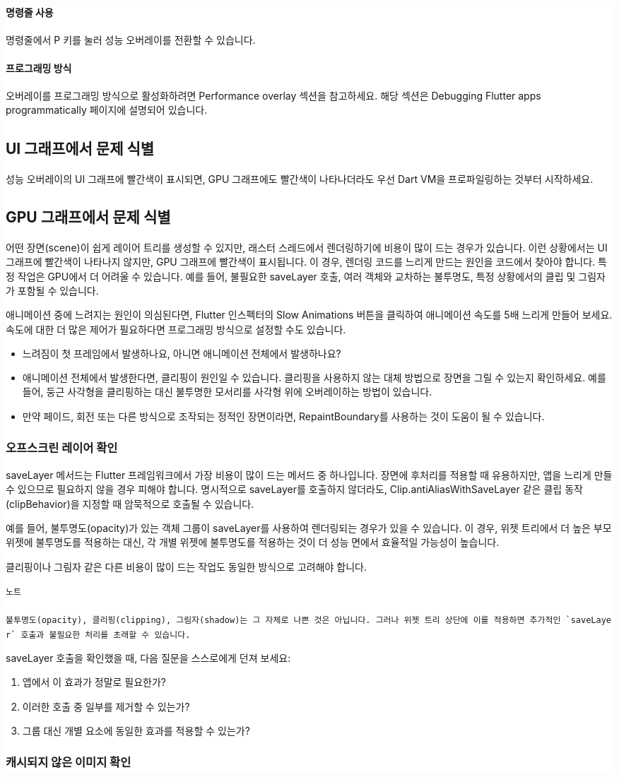 #### 명령줄 사용

명령줄에서 P 키를 눌러 성능 오버레이를 전환할 수 있습니다.  

#### 프로그래밍 방식

오버레이를 프로그래밍 방식으로 활성화하려면 Performance overlay 섹션을 참고하세요. 해당 섹션은 Debugging Flutter apps programmatically 페이지에 설명되어 있습니다.

## UI 그래프에서 문제 식별

성능 오버레이의 UI 그래프에 빨간색이 표시되면, GPU 그래프에도 빨간색이 나타나더라도 우선 Dart VM을 프로파일링하는 것부터 시작하세요.

## GPU 그래프에서 문제 식별

어떤 장면(scene)이 쉽게 레이어 트리를 생성할 수 있지만, 래스터 스레드에서 렌더링하기에 비용이 많이 드는 경우가 있습니다. 이런 상황에서는 UI 그래프에 빨간색이 나타나지 않지만, GPU 그래프에 빨간색이 표시됩니다. 이 경우, 렌더링 코드를 느리게 만드는 원인을 코드에서 찾아야 합니다. 특정 작업은 GPU에서 더 어려울 수 있습니다. 예를 들어, 불필요한 saveLayer 호출, 여러 객체와 교차하는 불투명도, 특정 상황에서의 클립 및 그림자가 포함될 수 있습니다.

애니메이션 중에 느려지는 원인이 의심된다면, Flutter 인스펙터의 Slow Animations 버튼을 클릭하여 애니메이션 속도를 5배 느리게 만들어 보세요. 속도에 대한 더 많은 제어가 필요하다면 프로그래밍 방식으로 설정할 수도 있습니다.  

- 느려짐이 첫 프레임에서 발생하나요, 아니면 애니메이션 전체에서 발생하나요?  

- 애니메이션 전체에서 발생한다면, 클리핑이 원인일 수 있습니다. 클리핑을 사용하지 않는 대체 방법으로 장면을 그릴 수 있는지 확인하세요. 예를 들어, 둥근 사각형을 클리핑하는 대신 불투명한 모서리를 사각형 위에 오버레이하는 방법이 있습니다.  

- 만약 페이드, 회전 또는 다른 방식으로 조작되는 정적인 장면이라면, RepaintBoundary를 사용하는 것이 도움이 될 수 있습니다.

### 오프스크린 레이어 확인  

saveLayer 메서드는 Flutter 프레임워크에서 가장 비용이 많이 드는 메서드 중 하나입니다. 장면에 후처리를 적용할 때 유용하지만, 앱을 느리게 만들 수 있으므로 필요하지 않을 경우 피해야 합니다. 명시적으로 saveLayer를 호출하지 않더라도, Clip.antiAliasWithSaveLayer 같은 클립 동작(clipBehavior)을 지정할 때 암묵적으로 호출될 수 있습니다.  

예를 들어, 불투명도(opacity)가 있는 객체 그룹이 saveLayer를 사용하여 렌더링되는 경우가 있을 수 있습니다. 이 경우, 위젯 트리에서 더 높은 부모 위젯에 불투명도를 적용하는 대신, 각 개별 위젯에 불투명도를 적용하는 것이 더 성능 면에서 효율적일 가능성이 높습니다.  

클리핑이나 그림자 같은 다른 비용이 많이 드는 작업도 동일한 방식으로 고려해야 합니다.

```
노트

불투명도(opacity), 클리핑(clipping), 그림자(shadow)는 그 자체로 나쁜 것은 아닙니다. 그러나 위젯 트리 상단에 이를 적용하면 추가적인 `saveLayer` 호출과 불필요한 처리를 초래할 수 있습니다.
```

saveLayer 호출을 확인했을 때, 다음 질문을 스스로에게 던져 보세요:

1. 앱에서 이 효과가 정말로 필요한가?  

2. 이러한 호출 중 일부를 제거할 수 있는가?  

3. 그룹 대신 개별 요소에 동일한 효과를 적용할 수 있는가?

### 캐시되지 않은 이미지 확인
